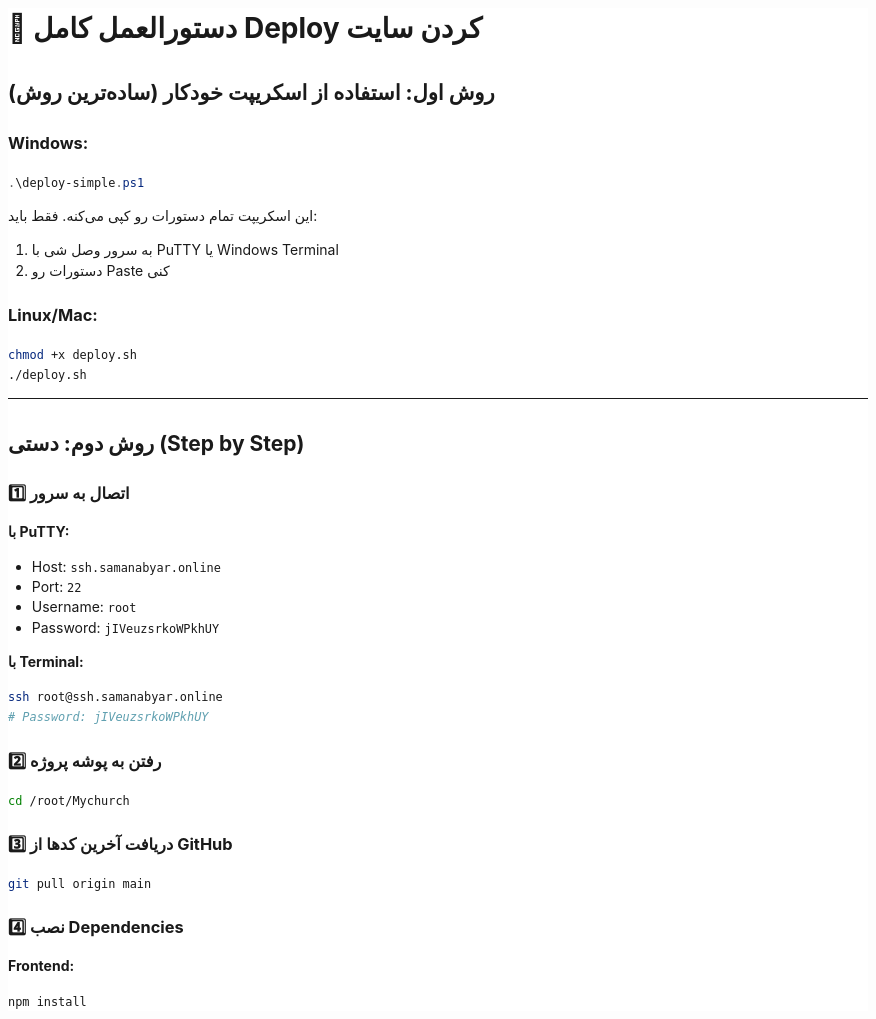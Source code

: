 # 🚀 دستورالعمل کامل Deploy کردن سایت

## روش اول: استفاده از اسکریپت خودکار (ساده‌ترین روش)

### Windows:
```powershell
.\deploy-simple.ps1
```
این اسکریپت تمام دستورات رو کپی می‌کنه. فقط باید:
1. به سرور وصل شی با PuTTY یا Windows Terminal
2. دستورات رو Paste کنی

### Linux/Mac:
```bash
chmod +x deploy.sh
./deploy.sh
```

---

## روش دوم: دستی (Step by Step)

### 1️⃣ اتصال به سرور

**با PuTTY:**
- Host: `ssh.samanabyar.online`
- Port: `22`
- Username: `root`
- Password: `jIVeuzsrkoWPkhUY`

**با Terminal:**
```bash
ssh root@ssh.samanabyar.online
# Password: jIVeuzsrkoWPkhUY
```

### 2️⃣ رفتن به پوشه پروژه
```bash
cd /root/Mychurch
```

### 3️⃣ دریافت آخرین کدها از GitHub
```bash
git pull origin main
```

### 4️⃣ نصب Dependencies

**Frontend:**
```bash
npm install
```
